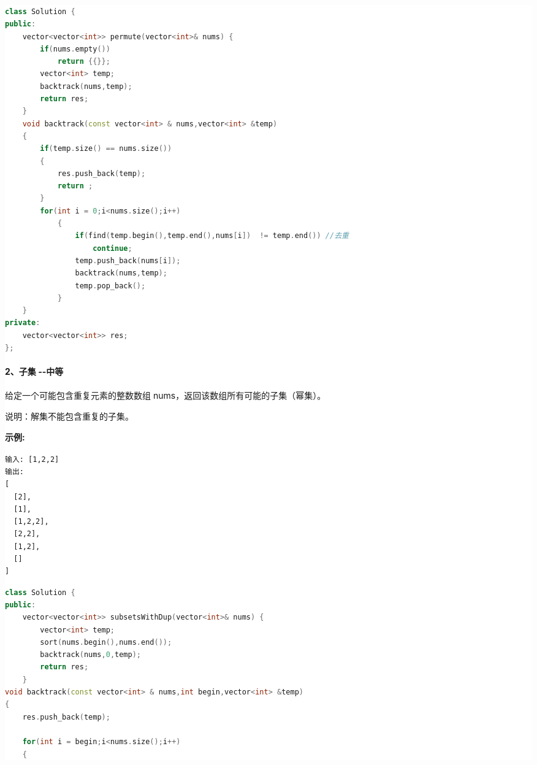 ```cpp
class Solution {
public:
    vector<vector<int>> permute(vector<int>& nums) {
        if(nums.empty())
            return {{}};
        vector<int> temp;
        backtrack(nums,temp);
        return res;
    }
    void backtrack(const vector<int> & nums,vector<int> &temp)
    {
        if(temp.size() == nums.size())
        {
            res.push_back(temp);
            return ;
        }
        for(int i = 0;i<nums.size();i++)
            {
                if(find(temp.begin(),temp.end(),nums[i])  != temp.end()) //去重
                    continue;
                temp.push_back(nums[i]);
                backtrack(nums,temp);
                temp.pop_back();
            }
    }
private:
    vector<vector<int>> res;
};
```

#### 2、子集  --中等

给定一个可能包含重复元素的整数数组 nums，返回该数组所有可能的子集（幂集）。

说明：解集不能包含重复的子集。

**示例:**

```
输入: [1,2,2]
输出:
[
  [2],
  [1],
  [1,2,2],
  [2,2],
  [1,2],
  []
]
```

```cpp
class Solution {
public:
    vector<vector<int>> subsetsWithDup(vector<int>& nums) {
        vector<int> temp;
        sort(nums.begin(),nums.end());
        backtrack(nums,0,temp);
        return res;
    }
void backtrack(const vector<int> & nums,int begin,vector<int> &temp)
{
    res.push_back(temp);

    for(int i = begin;i<nums.size();i++)
    {
```